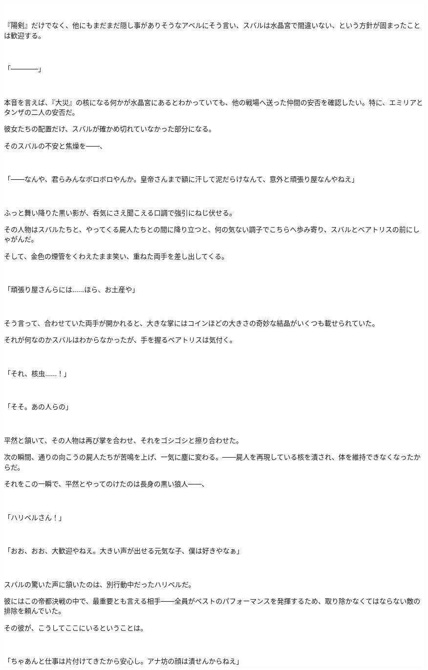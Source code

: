 　

『陽剣』だけでなく、他にもまだまだ隠し事がありそうなアベルにそう言い、スバルは水晶宮で間違いない、という方針が固まったことは歓迎する。

　

「――――」

　

本音を言えば、『大災』の核になる何かが水晶宮にあるとわかっていても、他の戦場へ送った仲間の安否を確認したい。特に、エミリアとタンザの二人の安否だ。

彼女たちの配置だけ、スバルが確かめ切れていなかった部分になる。

そのスバルの不安と焦燥を――、

　

「――なんや、君らみんなボロボロやんか。皇帝さんまで額に汗して泥だらけなんて、意外と頑張り屋なんやねえ」

　

ふっと舞い降りた黒い影が、呑気にさえ聞こえる口調で強引にねじ伏せる。

その人物はスバルたちと、やってくる屍人たちとの間に降り立つと、何の気ない調子でこちらへ歩み寄り、スバルとベアトリスの前にしゃがんだ。

そして、金色の煙管をくわえたまま笑い、重ねた両手を差し出してくる。

　

「頑張り屋さんらには……ほら、お土産や」

　

そう言って、合わせていた両手が開かれると、大きな掌にはコインほどの大きさの奇妙な結晶がいくつも載せられていた。

それが何なのかスバルはわからなかったが、手を握るベアトリスは気付く。

　

「それ、核虫……！」

　

「そそ。あの人らの」

　

平然と頷いて、その人物は再び掌を合わせ、それをゴシゴシと擦り合わせた。

次の瞬間、通りの向こうの屍人たちが苦鳴を上げ、一気に塵に変わる。――屍人を再現している核を潰され、体を維持できなくなったからだ。

それをこの一瞬で、平然とやってのけたのは長身の黒い狼人――、

　

「ハリベルさん！」

　

「おお、おお、大歓迎やねえ。大きい声が出せる元気な子、僕は好きやなぁ」

　

スバルの驚いた声に頷いたのは、別行動中だったハリベルだ。

彼にはこの帝都決戦の中で、最重要とも言える相手――全員がベストのパフォーマンスを発揮するため、取り除かなくてはならない敵の排除を頼んでいた。

その彼が、こうしてここにいるということは。

　

「ちゃあんと仕事は片付けてきたから安心し。アナ坊の顔は潰せんからねえ」
